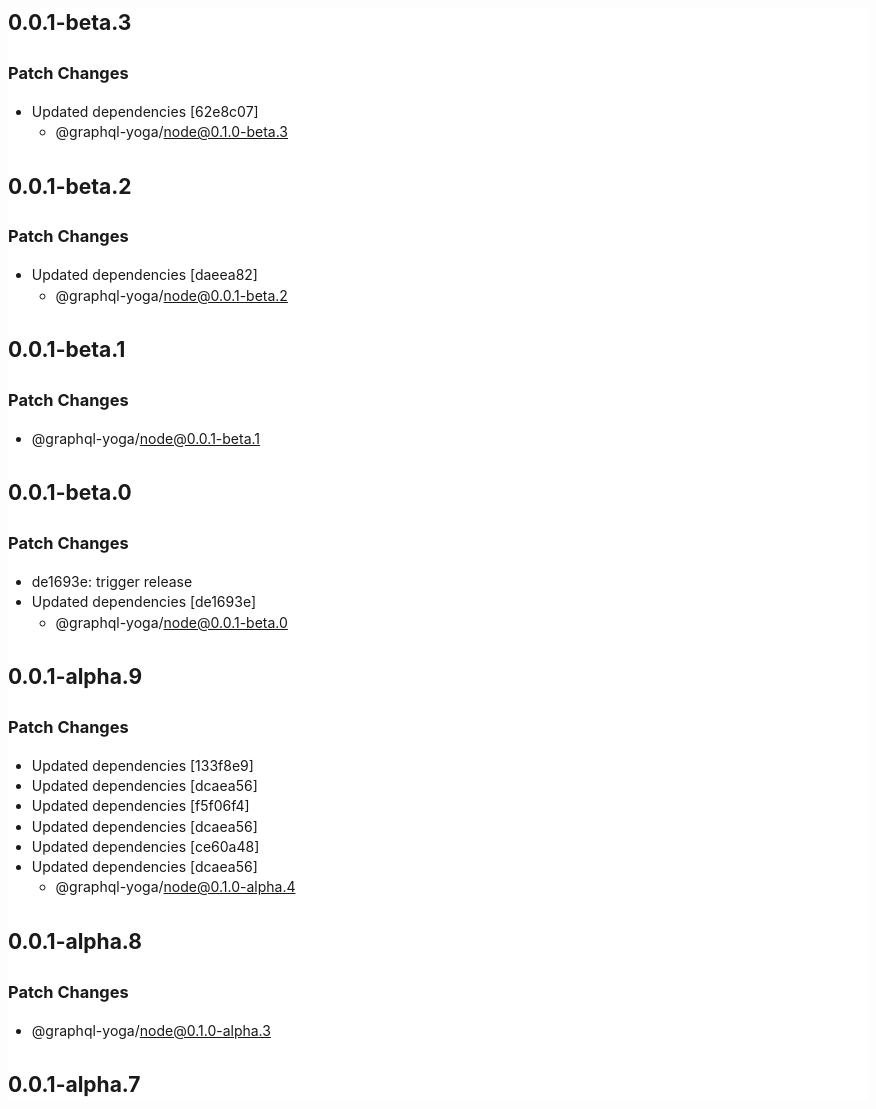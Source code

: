 ## 0.0.1-beta.3

### Patch Changes

- Updated dependencies [62e8c07]
  - @graphql-yoga/node@0.1.0-beta.3

## 0.0.1-beta.2

### Patch Changes

- Updated dependencies [daeea82]
  - @graphql-yoga/node@0.0.1-beta.2

## 0.0.1-beta.1

### Patch Changes

- @graphql-yoga/node@0.0.1-beta.1

## 0.0.1-beta.0

### Patch Changes

- de1693e: trigger release
- Updated dependencies [de1693e]
  - @graphql-yoga/node@0.0.1-beta.0

## 0.0.1-alpha.9

### Patch Changes

- Updated dependencies [133f8e9]
- Updated dependencies [dcaea56]
- Updated dependencies [f5f06f4]
- Updated dependencies [dcaea56]
- Updated dependencies [ce60a48]
- Updated dependencies [dcaea56]
  - @graphql-yoga/node@0.1.0-alpha.4

## 0.0.1-alpha.8

### Patch Changes

- @graphql-yoga/node@0.1.0-alpha.3

## 0.0.1-alpha.7
